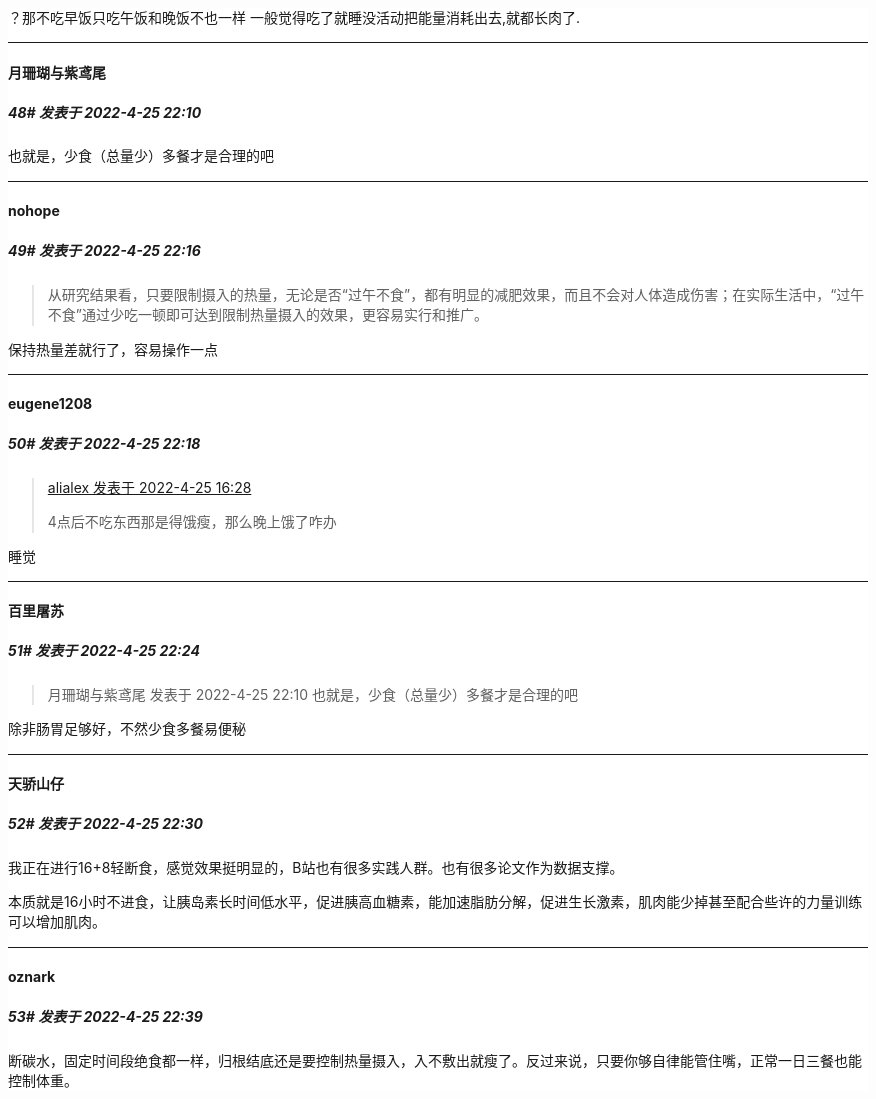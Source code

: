 ？那不吃早饭只吃午饭和晚饭不也一样</blockquote>
一般觉得吃了就睡没活动把能量消耗出去,就都长肉了.

*****

####  月珊瑚与紫鸢尾  
##### 48#       发表于 2022-4-25 22:10

也就是，少食（总量少）多餐才是合理的吧

*****

####  nohope  
##### 49#       发表于 2022-4-25 22:16

<blockquote>从研究结果看，只要限制摄入的热量，无论是否“过午不食”，都有明显的减肥效果，而且不会对人体造成伤害；在实际生活中，“过午不食”通过少吃一顿即可达到限制热量摄入的效果，更容易实行和推广。</blockquote>
保持热量差就行了，容易操作一点

*****

####  eugene1208  
##### 50#       发表于 2022-4-25 22:18

<blockquote><a href="httphttps://bbs.saraba1st.com/2b/forum.php?mod=redirect&amp;goto=findpost&amp;pid=55581262&amp;ptid=2066303" target="_blank">alialex 发表于 2022-4-25 16:28</a>

4点后不吃东西那是得饿瘦，那么晚上饿了咋办</blockquote>
睡觉

*****

####  百里屠苏  
##### 51#       发表于 2022-4-25 22:24

<blockquote>月珊瑚与紫鸢尾 发表于 2022-4-25 22:10
也就是，少食（总量少）多餐才是合理的吧</blockquote>
除非肠胃足够好，不然少食多餐易便秘

*****

####  天骄山仔  
##### 52#       发表于 2022-4-25 22:30

我正在进行16+8轻断食，感觉效果挺明显的，B站也有很多实践人群。也有很多论文作为数据支撑。

本质就是16小时不进食，让胰岛素长时间低水平，促进胰高血糖素，能加速脂肪分解，促进生长激素，肌肉能少掉甚至配合些许的力量训练可以增加肌肉。

*****

####  oznark  
##### 53#       发表于 2022-4-25 22:39

断碳水，固定时间段绝食都一样，归根结底还是要控制热量摄入，入不敷出就瘦了。反过来说，只要你够自律能管住嘴，正常一日三餐也能控制体重。
